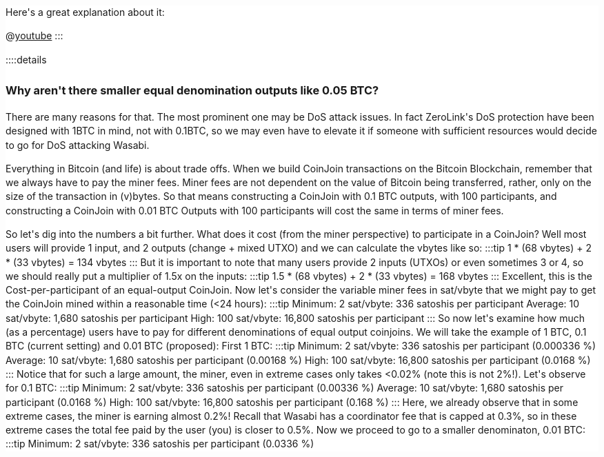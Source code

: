 Here's a great explanation about it:

@[youtube](tLOMcU8MhWM,1305)
:::

::::details
### Why aren't there smaller equal denomination outputs like 0.05 BTC?

There are many reasons for that.
The most prominent one may be DoS attack issues.
In fact ZeroLink's DoS protection have been designed with 1BTC in mind, not with 0.1BTC, so we may even have to elevate it if someone with sufficient resources would decide to go for DoS attacking Wasabi.

Everything in Bitcoin (and life) is about trade offs.
When we build CoinJoin transactions on the Bitcoin Blockchain, remember that we always have to pay the miner fees.
Miner fees are not dependent on the value of Bitcoin being transferred, rather, only on the size of the transaction in (v)bytes.
So that means constructing a CoinJoin with 0.1 BTC outputs, with 100 participants, and constructing a CoinJoin with 0.01 BTC Outputs with 100 participants will cost the same in terms of miner fees.

So let's dig into the numbers a bit further.
What does it cost (from the miner perspective) to participate in a CoinJoin? Well most users will provide 1 input, and 2 outputs (change + mixed UTXO) and we can calculate the vbytes like so:
:::tip
1 * (68 vbytes) + 2 * (33 vbytes) = 134 vbytes
:::
But it is important to note that many users provide 2 inputs (UTXOs) or even sometimes 3 or 4, so we should really put a multiplier of 1.5x on the inputs:
:::tip
1.5 * (68 vbytes) + 2 * (33 vbytes) = 168 vbytes
:::
Excellent, this is the Cost-per-participant of an equal-output CoinJoin.
Now let's consider the variable miner fees in sat/vbyte that we might pay to get the CoinJoin mined within a reasonable time (<24 hours):
:::tip
Minimum: 2 sat/vbyte: 336 satoshis per participant
Average: 10 sat/vbyte: 1,680 satoshis per participant
High: 100 sat/vbyte: 16,800 satoshis per participant
:::
So now let's examine how much (as a percentage) users have to pay for different denominations of equal output coinjoins.
We will take the example of 1 BTC, 0.1 BTC (current setting) and 0.01 BTC (proposed):
First 1 BTC:
:::tip
Minimum: 2 sat/vbyte: 336 satoshis per participant (0.000336 %)
Average: 10 sat/vbyte: 1,680 satoshis per participant (0.00168 %)
High: 100 sat/vbyte: 16,800 satoshis per participant (0.0168 %)
:::
Notice that for such a large amount, the miner, even in extreme cases only takes <0.02% (note this is not 2%!).
Let's observe for 0.1 BTC:
:::tip
Minimum: 2 sat/vbyte: 336 satoshis per participant (0.00336 %)
Average: 10 sat/vbyte: 1,680 satoshis per participant (0.0168 %)
High: 100 sat/vbyte: 16,800 satoshis per participant (0.168 %)
:::
Here, we already observe that in some extreme cases, the miner is earning almost 0.2%!
Recall that Wasabi has a coordinator fee that is capped at 0.3%, so in these extreme cases the total fee paid by the user (you) is closer to 0.5%.
Now we proceed to go to a smaller denominaton, 0.01 BTC:
:::tip
Minimum: 2 sat/vbyte: 336 satoshis per participant (0.0336 %)